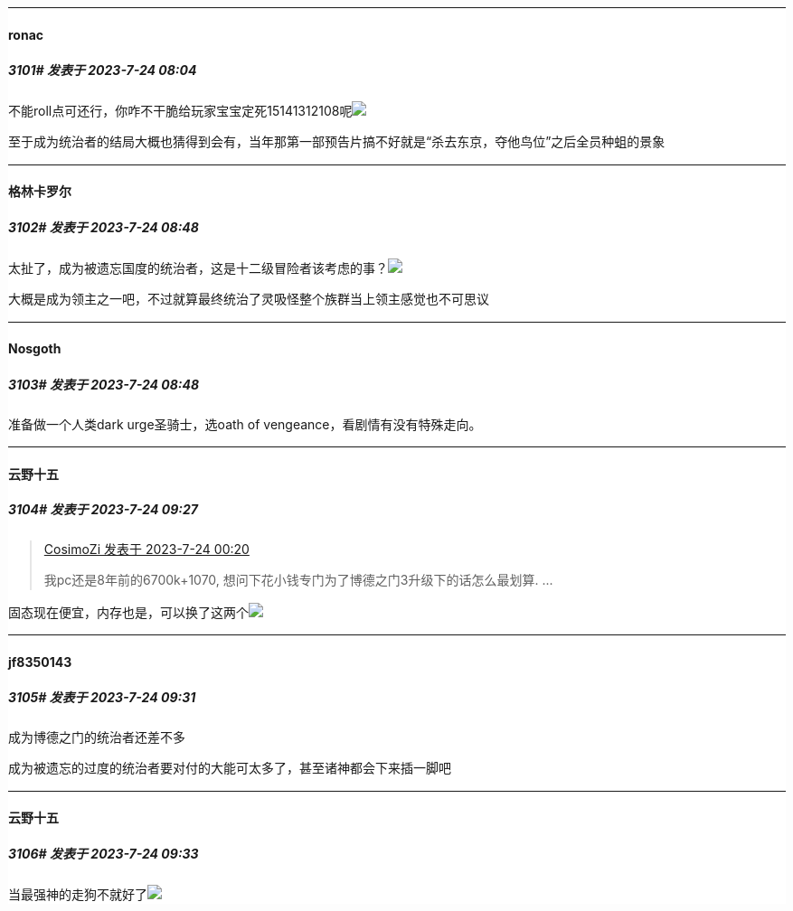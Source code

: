 
*****

####  ronac  
##### 3101#       发表于 2023-7-24 08:04

不能roll点可还行，你咋不干脆给玩家宝宝定死15141312108呢<img src="https://static.saraba1st.com/image/smiley/face2017/022.png" referrerpolicy="no-referrer">

至于成为统治者的结局大概也猜得到会有，当年那第一部预告片搞不好就是“杀去东京，夺他鸟位”之后全员种蛆的景象


*****

####  格林卡罗尔  
##### 3102#       发表于 2023-7-24 08:48

太扯了，成为被遗忘国度的统治者，这是十二级冒险者该考虑的事？<img src="https://static.saraba1st.com/image/smiley/face2017/067.png" referrerpolicy="no-referrer">

大概是成为领主之一吧，不过就算最终统治了灵吸怪整个族群当上领主感觉也不可思议

*****

####  Nosgoth  
##### 3103#       发表于 2023-7-24 08:48

准备做一个人类dark urge圣骑士，选oath of vengeance，看剧情有没有特殊走向。


*****

####  云野十五  
##### 3104#       发表于 2023-7-24 09:27

<blockquote><a href="httphttps://bbs.saraba1st.com/2b/forum.php?mod=redirect&amp;goto=findpost&amp;pid=61764684&amp;ptid=1914598" target="_blank">CosimoZi 发表于 2023-7-24 00:20</a>

我pc还是8年前的6700k+1070, 想问下花小钱专门为了博德之门3升级下的话怎么最划算. ...</blockquote>
固态现在便宜，内存也是，可以换了这两个<img src="https://static.saraba1st.com/image/smiley/face2017/037.png" referrerpolicy="no-referrer">

*****

####  jf8350143  
##### 3105#       发表于 2023-7-24 09:31

成为博德之门的统治者还差不多

成为被遗忘的过度的统治者要对付的大能可太多了，甚至诸神都会下来插一脚吧


*****

####  云野十五  
##### 3106#       发表于 2023-7-24 09:33

当最强神的走狗不就好了<img src="https://static.saraba1st.com/image/smiley/face2017/067.png" referrerpolicy="no-referrer">

